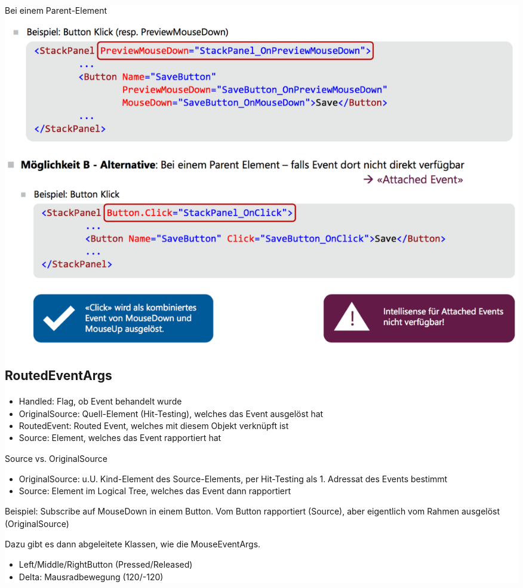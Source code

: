 Bei einem Parent-Element

![461002AC-7F40-4678-938A-6081A1AC00DE](Bilder/461002AC-7F40-4678-938A-6081A1AC00DE.png)

![468E06B0-28A6-4274-9A8B-13C67989B09D](Bilder/468E06B0-28A6-4274-9A8B-13C67989B09D.png)

## RoutedEventArgs

* Handled: Flag, ob Event behandelt wurde
* OriginalSource: Quell-Element (Hit-Testing), welches das Event ausgelöst hat
* RoutedEvent: Routed Event, welches mit diesem Objekt verknüpft ist
* Source: Element, welches das Event rapportiert hat

Source vs. OriginalSource

* OriginalSource: u.U. Kind-Element des Source-Elements, per Hit-Testing als 1. Adressat des Events bestimmt
* Source: Element im Logical Tree, welches das Event dann rapportiert

Beispiel: Subscribe auf MouseDown in einem Button. Vom Button rapportiert (Source), aber eigentlich vom Rahmen ausgelöst (OriginalSource)

Dazu gibt es dann abgeleitete Klassen, wie die MouseEventArgs.

* Left/Middle/RightButton (Pressed/Released)
* Delta: Mausradbewegung (120/-120)
